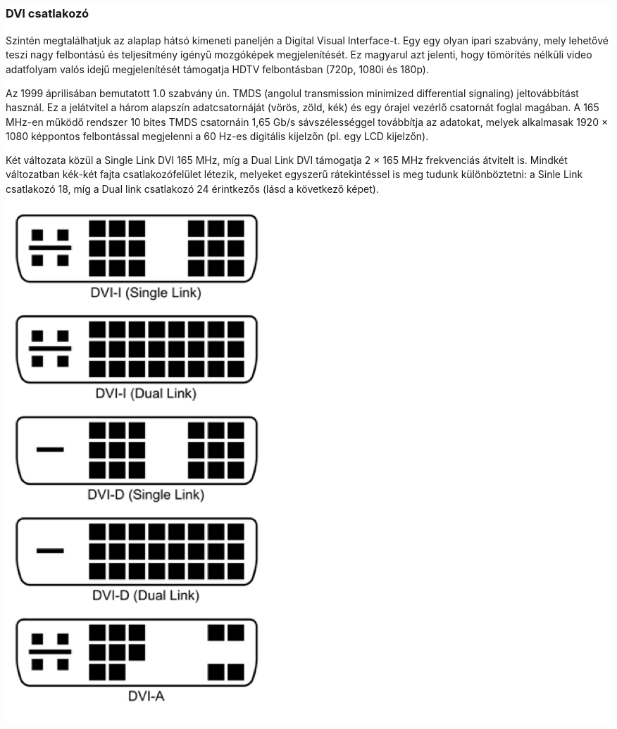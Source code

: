 
### DVI csatlakozó

Szintén megtalálhatjuk az alaplap hátsó kimeneti paneljén a Digital Visual Interface-t. Egy egy olyan ipari szabvány, mely lehetővé teszi nagy felbontású és teljesítmény igényű mozgóképek megjelenítését. Ez magyarul azt jelenti, hogy tömörítés nélküli video adatfolyam valós idejű megjelenítését támogatja HDTV felbontásban (720p, 1080i és 180p).

Az 1999 áprilisában bemutatott 1.0 szabvány ún. TMDS (angolul transmission minimized differential signaling) jeltovábbítást használ. Ez a jelátvitel a három alapszín adatcsatornáját (vörös, zöld, kék) és egy órajel vezérlő csatornát foglal magában. A 165 MHz-en működő rendszer 10 bites TMDS csatornáin 1,65 Gb/s sávszélességgel továbbítja az adatokat, melyek alkalmasak 1920 × 1080 képpontos felbontással megjelenni a 60 Hz-es digitális kijelzőn (pl. egy LCD kijelzőn).

Két változata közül a Single Link DVI 165 MHz, míg a Dual Link DVI támogatja 2 × 165 MHz frekvenciás átvitelt is. Mindkét változatban kék-két fajta csatlakozófelület létezik, melyeket egyszerű rátekintéssel is meg tudunk különböztetni: a Sinle Link csatlakozó 18, míg a Dual link csatlakozó 24 érintkezős (lásd a következő képet).

![5. ábra DVI csatlakozók](/assets/images/pc3/5.png)
